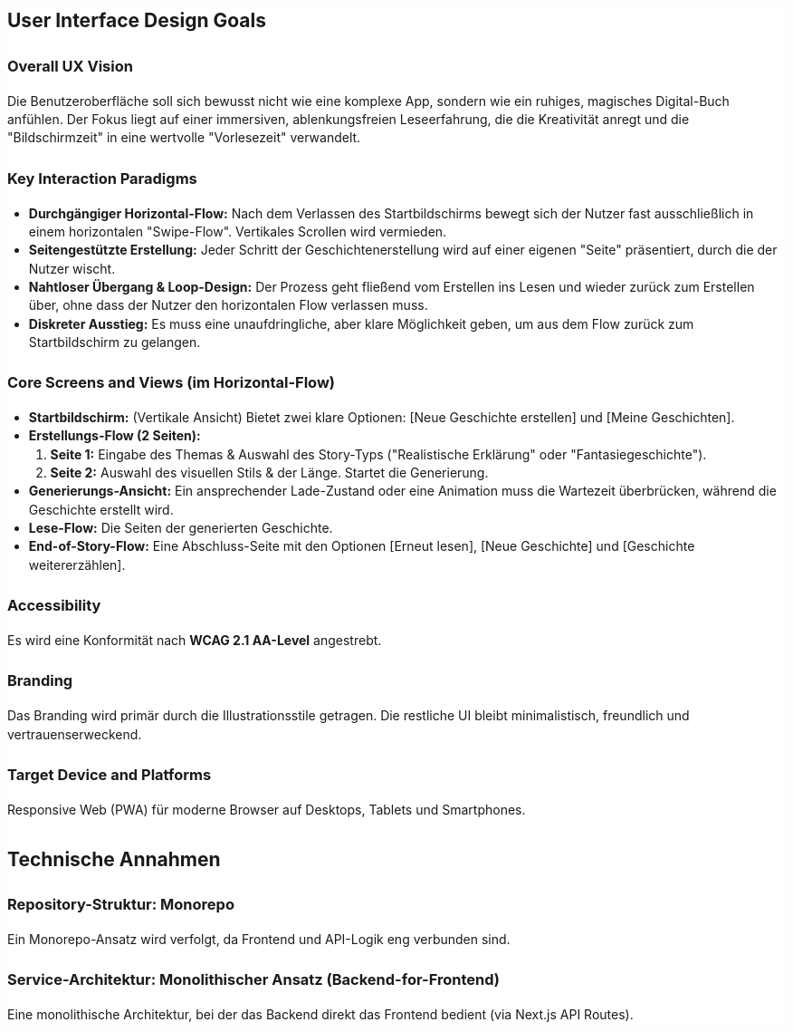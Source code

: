 ## User Interface Design Goals

### Overall UX Vision
Die Benutzeroberfläche soll sich bewusst nicht wie eine komplexe App, sondern wie ein ruhiges, magisches Digital-Buch anfühlen. Der Fokus liegt auf einer immersiven, ablenkungsfreien Leseerfahrung, die die Kreativität anregt und die "Bildschirmzeit" in eine wertvolle "Vorlesezeit" verwandelt.

### Key Interaction Paradigms
* **Durchgängiger Horizontal-Flow:** Nach dem Verlassen des Startbildschirms bewegt sich der Nutzer fast ausschließlich in einem horizontalen "Swipe-Flow". Vertikales Scrollen wird vermieden.
* **Seitengestützte Erstellung:** Jeder Schritt der Geschichtenerstellung wird auf einer eigenen "Seite" präsentiert, durch die der Nutzer wischt.
* **Nahtloser Übergang & Loop-Design:** Der Prozess geht fließend vom Erstellen ins Lesen und wieder zurück zum Erstellen über, ohne dass der Nutzer den horizontalen Flow verlassen muss.
* **Diskreter Ausstieg:** Es muss eine unaufdringliche, aber klare Möglichkeit geben, um aus dem Flow zurück zum Startbildschirm zu gelangen.

### Core Screens and Views (im Horizontal-Flow)
* **Startbildschirm:** (Vertikale Ansicht) Bietet zwei klare Optionen: [Neue Geschichte erstellen] und [Meine Geschichten].
* **Erstellungs-Flow (2 Seiten):**
    1.  **Seite 1:** Eingabe des Themas & Auswahl des Story-Typs ("Realistische Erklärung" oder "Fantasiegeschichte").
    2.  **Seite 2:** Auswahl des visuellen Stils & der Länge. Startet die Generierung.
* **Generierungs-Ansicht:** Ein ansprechender Lade-Zustand oder eine Animation muss die Wartezeit überbrücken, während die Geschichte erstellt wird.
* **Lese-Flow:** Die Seiten der generierten Geschichte.
* **End-of-Story-Flow:** Eine Abschluss-Seite mit den Optionen [Erneut lesen], [Neue Geschichte] und [Geschichte weitererzählen].

### Accessibility
Es wird eine Konformität nach **WCAG 2.1 AA-Level** angestrebt.

### Branding
Das Branding wird primär durch die Illustrationsstile getragen. Die restliche UI bleibt minimalistisch, freundlich und vertrauenserweckend.

### Target Device and Platforms
Responsive Web (PWA) für moderne Browser auf Desktops, Tablets und Smartphones.

## Technische Annahmen

### Repository-Struktur: Monorepo
Ein Monorepo-Ansatz wird verfolgt, da Frontend und API-Logik eng verbunden sind.

### Service-Architektur: Monolithischer Ansatz (Backend-for-Frontend)
Eine monolithische Architektur, bei der das Backend direkt das Frontend bedient (via Next.js API Routes).
